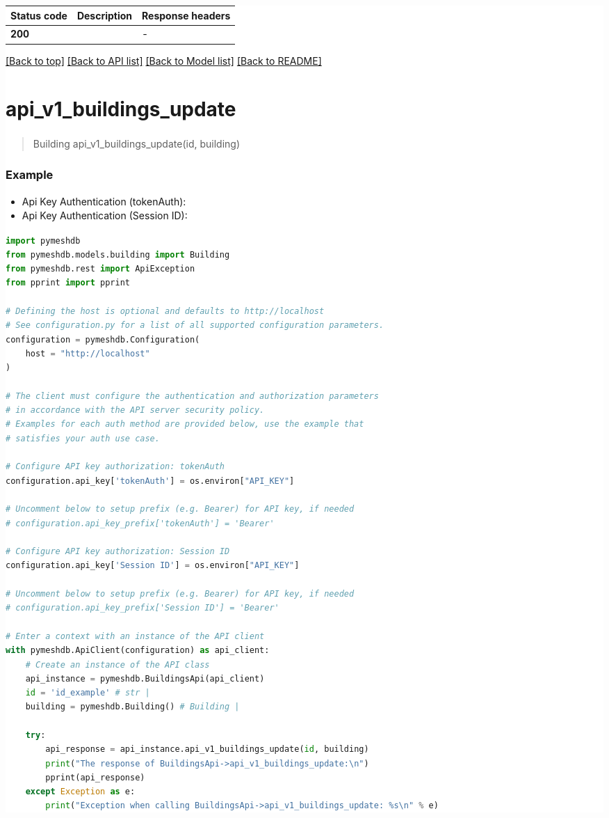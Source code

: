 | Status code | Description | Response headers |
|-------------|-------------|------------------|
**200** |  |  -  |

[[Back to top]](#) [[Back to API list]](../README.md#documentation-for-api-endpoints) [[Back to Model list]](../README.md#documentation-for-models) [[Back to README]](../README.md)

# **api_v1_buildings_update**
> Building api_v1_buildings_update(id, building)

### Example

* Api Key Authentication (tokenAuth):
* Api Key Authentication (Session ID):

```python
import pymeshdb
from pymeshdb.models.building import Building
from pymeshdb.rest import ApiException
from pprint import pprint

# Defining the host is optional and defaults to http://localhost
# See configuration.py for a list of all supported configuration parameters.
configuration = pymeshdb.Configuration(
    host = "http://localhost"
)

# The client must configure the authentication and authorization parameters
# in accordance with the API server security policy.
# Examples for each auth method are provided below, use the example that
# satisfies your auth use case.

# Configure API key authorization: tokenAuth
configuration.api_key['tokenAuth'] = os.environ["API_KEY"]

# Uncomment below to setup prefix (e.g. Bearer) for API key, if needed
# configuration.api_key_prefix['tokenAuth'] = 'Bearer'

# Configure API key authorization: Session ID
configuration.api_key['Session ID'] = os.environ["API_KEY"]

# Uncomment below to setup prefix (e.g. Bearer) for API key, if needed
# configuration.api_key_prefix['Session ID'] = 'Bearer'

# Enter a context with an instance of the API client
with pymeshdb.ApiClient(configuration) as api_client:
    # Create an instance of the API class
    api_instance = pymeshdb.BuildingsApi(api_client)
    id = 'id_example' # str | 
    building = pymeshdb.Building() # Building | 

    try:
        api_response = api_instance.api_v1_buildings_update(id, building)
        print("The response of BuildingsApi->api_v1_buildings_update:\n")
        pprint(api_response)
    except Exception as e:
        print("Exception when calling BuildingsApi->api_v1_buildings_update: %s\n" % e)
```
